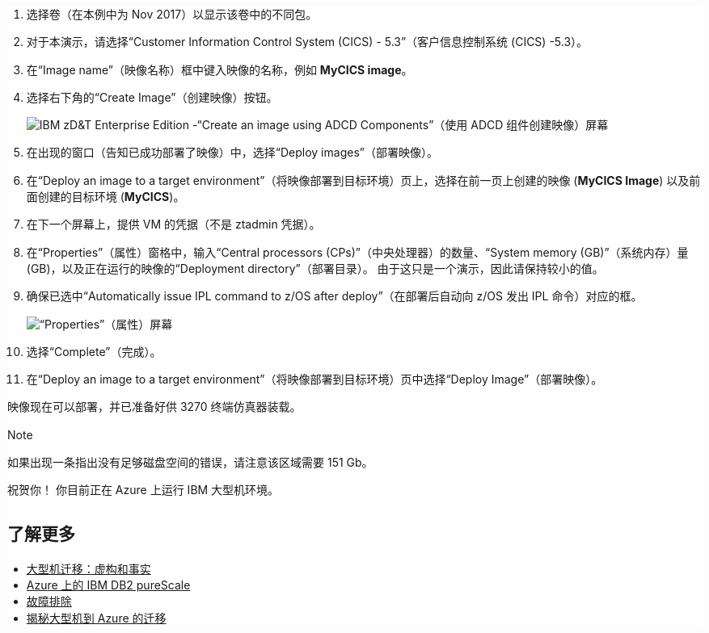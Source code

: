 1. 选择卷（在本例中为 Nov 2017）以显示该卷中的不同包。

2. 对于本演示，请选择“Customer Information Control System (CICS) - 5.3”（客户信息控制系统 (CICS) -5.3）。

3. 在“Image name”（映像名称）框中键入映像的名称，例如 **MyCICS image**。

4. 选择右下角的“Create Image”（创建映像）按钮。

     ![IBM zD&T Enterprise Edition -“Create an image using ADCD Components”（使用 ADCD 组件创建映像）屏幕](media/06-adcd.png)

5. 在出现的窗口（告知已成功部署了映像）中，选择“Deploy images”（部署映像）。

6. 在“Deploy an image to a target environment”（将映像部署到目标环境）页上，选择在前一页上创建的映像 (**MyCICS Image**) 以及前面创建的目标环境 (**MyCICS**)。

7. 在下一个屏幕上，提供 VM 的凭据（不是 ztadmin 凭据）。

8. 在“Properties”（属性）窗格中，输入“Central processors (CPs)”（中央处理器）的数量、“System memory (GB)”（系统内存）量 (GB)，以及正在运行的映像的“Deployment directory”（部署目录）。   由于这只是一个演示，因此请保持较小的值。

9. 确保已选中“Automatically issue IPL command to z/OS after deploy”（在部署后自动向 z/OS 发出 IPL 命令）对应的框。

     ![“Properties”（属性）屏幕](media/07-properties.png)

10. 选择“Complete”（完成）。

11. 在“Deploy an image to a target environment”（将映像部署到目标环境）页中选择“Deploy Image”（部署映像）。 

映像现在可以部署，并已准备好供 3270 终端仿真器装载。

> [!NOTE]
> 如果出现一条指出没有足够磁盘空间的错误，请注意该区域需要 151 Gb。

祝贺你！ 你目前正在 Azure 上运行 IBM 大型机环境。

## <a name="learn-more"></a>了解更多

- [大型机迁移：虚构和事实](/azure/architecture/cloud-adoption/infrastructure/mainframe-migration/myths-and-facts)
- [Azure 上的 IBM DB2 pureScale](ibm-db2-purescale-azure.md)
- [故障排除](/troubleshoot/azure/virtual-machines/welcome-virtual-machines)
- [揭秘大型机到 Azure 的迁移](https://azure.microsoft.com/resources/demystifying-mainframe-to-azure-migration/)


[microfocus-get-started]: /microfocus/get-started.md
[microfocus-setup]: /microfocus/set-up-micro-focus-on-azure.md
[microfocus-demo]: /microfocus/demo.md
[ibm-get-started]: /ibm/get-started.md
[ibm-install-z]: install-ibm-z-environment.md
[ibm-demo]: /ibm/demo.md